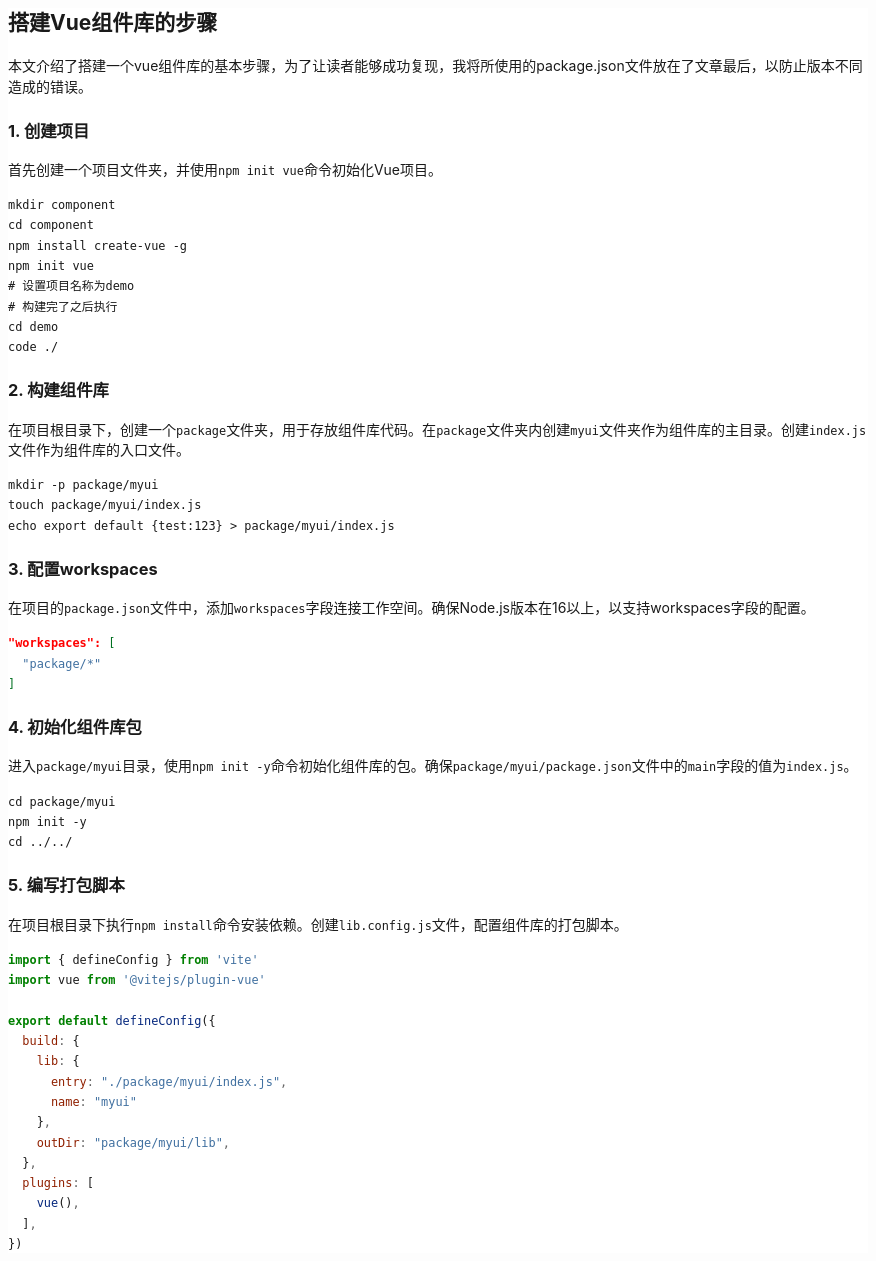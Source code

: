 ## 搭建Vue组件库的步骤
本文介绍了搭建一个vue组件库的基本步骤，为了让读者能够成功复现，我将所使用的package.json文件放在了文章最后，以防止版本不同造成的错误。

### 1. 创建项目
首先创建一个项目文件夹，并使用`npm init vue`命令初始化Vue项目。

```shell
mkdir component
cd component
npm install create-vue -g
npm init vue
# 设置项目名称为demo
# 构建完了之后执行
cd demo
code ./
```

### 2. 构建组件库
在项目根目录下，创建一个`package`文件夹，用于存放组件库代码。在`package`文件夹内创建`myui`文件夹作为组件库的主目录。创建`index.js`文件作为组件库的入口文件。

```shell
mkdir -p package/myui
touch package/myui/index.js
echo export default {test:123} > package/myui/index.js
```

### 3. 配置workspaces
在项目的`package.json`文件中，添加`workspaces`字段连接工作空间。确保Node.js版本在16以上，以支持workspaces字段的配置。

```json
"workspaces": [
  "package/*"
]
```

### 4. 初始化组件库包
进入`package/myui`目录，使用`npm init -y`命令初始化组件库的包。确保`package/myui/package.json`文件中的`main`字段的值为`index.js`。

```shell
cd package/myui
npm init -y
cd ../../
```

### 5. 编写打包脚本
在项目根目录下执行`npm install`命令安装依赖。创建`lib.config.js`文件，配置组件库的打包脚本。

```javascript
import { defineConfig } from 'vite'
import vue from '@vitejs/plugin-vue'

export default defineConfig({
  build: {
    lib: {
      entry: "./package/myui/index.js",
      name: "myui"
    },
    outDir: "package/myui/lib",
  },
  plugins: [
    vue(),
  ],
})
```
